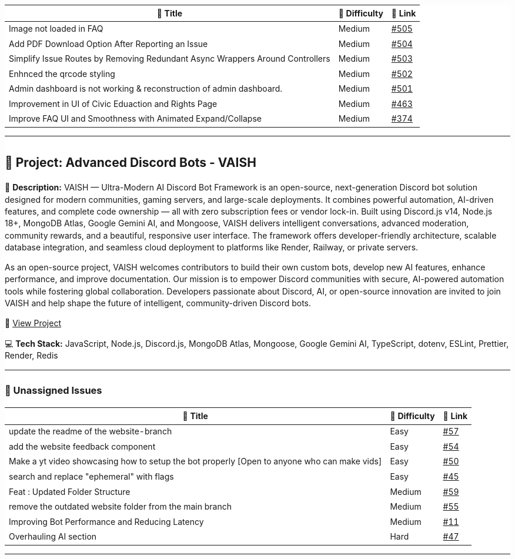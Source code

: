 | 🔖 Title | 🎯 Difficulty | 🔗 Link |
|----------|----------------|---------|
| Image not loaded in FAQ | Medium | [#505](https://github.com/HarshS16/Civix/issues/505) |
| Add PDF Download Option After Reporting an Issue | Medium | [#504](https://github.com/HarshS16/Civix/issues/504) |
| Simplify Issue Routes by Removing Redundant Async Wrappers Around Controllers | Medium | [#503](https://github.com/HarshS16/Civix/issues/503) |
| Enhnced the qrcode styling | Medium | [#502](https://github.com/HarshS16/Civix/pull/502) |
| Admin dashboard is not working & reconstruction of admin dashboard. | Medium | [#501](https://github.com/HarshS16/Civix/issues/501) |
| Improvement in UI of Civic Eduaction and Rights Page | Medium | [#463](https://github.com/HarshS16/Civix/issues/463) |
| Improve FAQ UI and Smoothness with Animated Expand/Collapse | Medium | [#374](https://github.com/HarshS16/Civix/pull/374) |

---

## 📌 Project: Advanced Discord Bots - VAISH 

📝 **Description:** VAISH — Ultra-Modern AI Discord Bot Framework is an open-source, next-generation Discord bot solution designed for modern communities, gaming servers, and large-scale deployments. It combines powerful automation, AI-driven features, and complete code ownership — all with zero subscription fees or vendor lock-in. Built using Discord.js v14, Node.js 18+, MongoDB Atlas, Google Gemini AI, and Mongoose, VAISH delivers intelligent conversations, advanced moderation, community rewards, and a beautiful, responsive user interface. The framework offers developer-friendly architecture, scalable database integration, and seamless cloud deployment to platforms like Render, Railway, or private servers.

As an open-source project, VAISH welcomes contributors to build their own custom bots, develop new AI features, enhance performance, and improve documentation. Our mission is to empower Discord communities with secure, AI-powered automation tools while fostering global collaboration. Developers passionate about Discord, AI, or open-source innovation are invited to join VAISH and help shape the future of intelligent, community-driven Discord bots.

🔗 [View Project](https://github.com/harshendram/Advanced-Discord-Bot)

💻 **Tech Stack:** JavaScript, Node.js, Discord.js, MongoDB Atlas, Mongoose, Google Gemini AI, TypeScript, dotenv, ESLint, Prettier, Render, Redis

---

### 🐛 Unassigned Issues

| 🔖 Title | 🎯 Difficulty | 🔗 Link |
|----------|----------------|---------|
| update the readme of the website-branch | Easy | [#57](https://github.com/harshendram/Advanced-Discord-Bot/issues/57) |
| add the website feedback component | Easy | [#54](https://github.com/harshendram/Advanced-Discord-Bot/issues/54) |
| Make a yt video showcasing how to setup the bot properly [Open to anyone who can make vids] | Easy | [#50](https://github.com/harshendram/Advanced-Discord-Bot/issues/50) |
| search and replace "ephemeral" with flags | Easy | [#45](https://github.com/harshendram/Advanced-Discord-Bot/issues/45) |
| Feat : Updated Folder Structure | Medium | [#59](https://github.com/harshendram/Advanced-Discord-Bot/pull/59) |
| remove the outdated website folder from the main branch | Medium | [#55](https://github.com/harshendram/Advanced-Discord-Bot/issues/55) |
| Improving Bot Performance and Reducing Latency | Medium | [#11](https://github.com/harshendram/Advanced-Discord-Bot/issues/11) |
| Overhauling AI section | Hard | [#47](https://github.com/harshendram/Advanced-Discord-Bot/issues/47) |

---